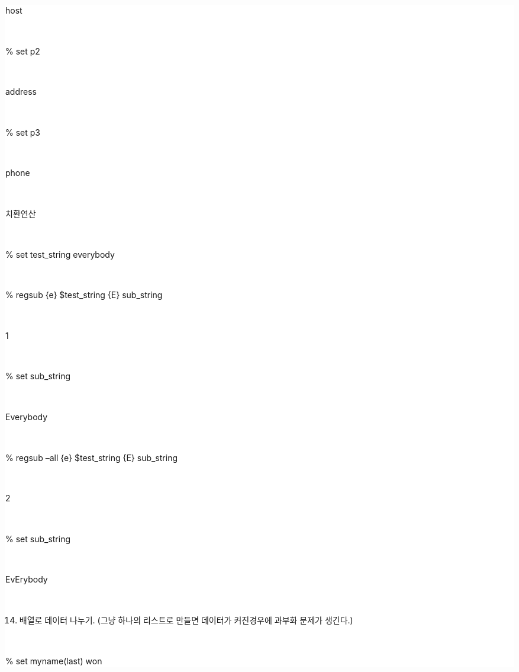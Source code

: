 host 

​

% set p2 

​

address 

​

% set p3 

​

phone 

​

치환연산

​

% set test_string everybody 

​

% regsub {e} $test_string {E} sub_string 

​

1 

​

% set sub_string 

​

Everybody 

​

% regsub –all {e} $test_string {E} sub_string 

​

2 

​

% set sub_string 

​

EvErybody 

​

14. 배열로 데이터 나누기. (그냥 하나의 리스트로 만들면 데이터가 커진경우에 과부화 문제가 생긴다.)

​

% set myname(last) won 
